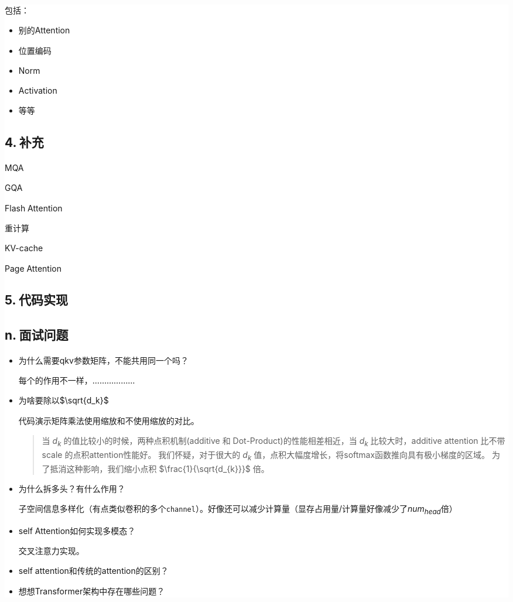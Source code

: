 包括：

- 别的Attention

- 位置编码
- Norm
- Activation
- 等等

## 4. 补充

MQA

GQA

Flash Attention

重计算

KV-cache

Page Attention



## 5. 代码实现



## n. 面试问题

- 为什么需要qkv参数矩阵，不能共用同一个吗？

    每个的作用不一样，………………

- 为啥要除以$\sqrt{d_k}$

    代码演示矩阵乘法使用缩放和不使用缩放的对比。

    > 当 $d_{k}$ 的值比较小的时候，两种点积机制(additive 和 Dot-Product)的性能相差相近，当 $d_{k}$ 比较大时，additive attention 比不带scale 的点积attention性能好。 我们怀疑，对于很大的 $d_{k}$ 值，点积大幅度增长，将softmax函数推向具有极小梯度的区域。 为了抵消这种影响，我们缩小点积 $\frac{1}{\sqrt{d_{k}}}$ 倍。

- 为什么拆多头？有什么作用？

    子空间信息多样化（有点类似卷积的多个`channel`）。好像还可以减少计算量（显存占用量/计算量好像减少了$num_{head}$倍）

- self Attention如何实现多模态？

    交叉注意力实现。
    
- self attention和传统的attention的区别？

- 想想Transformer架构中存在哪些问题？
